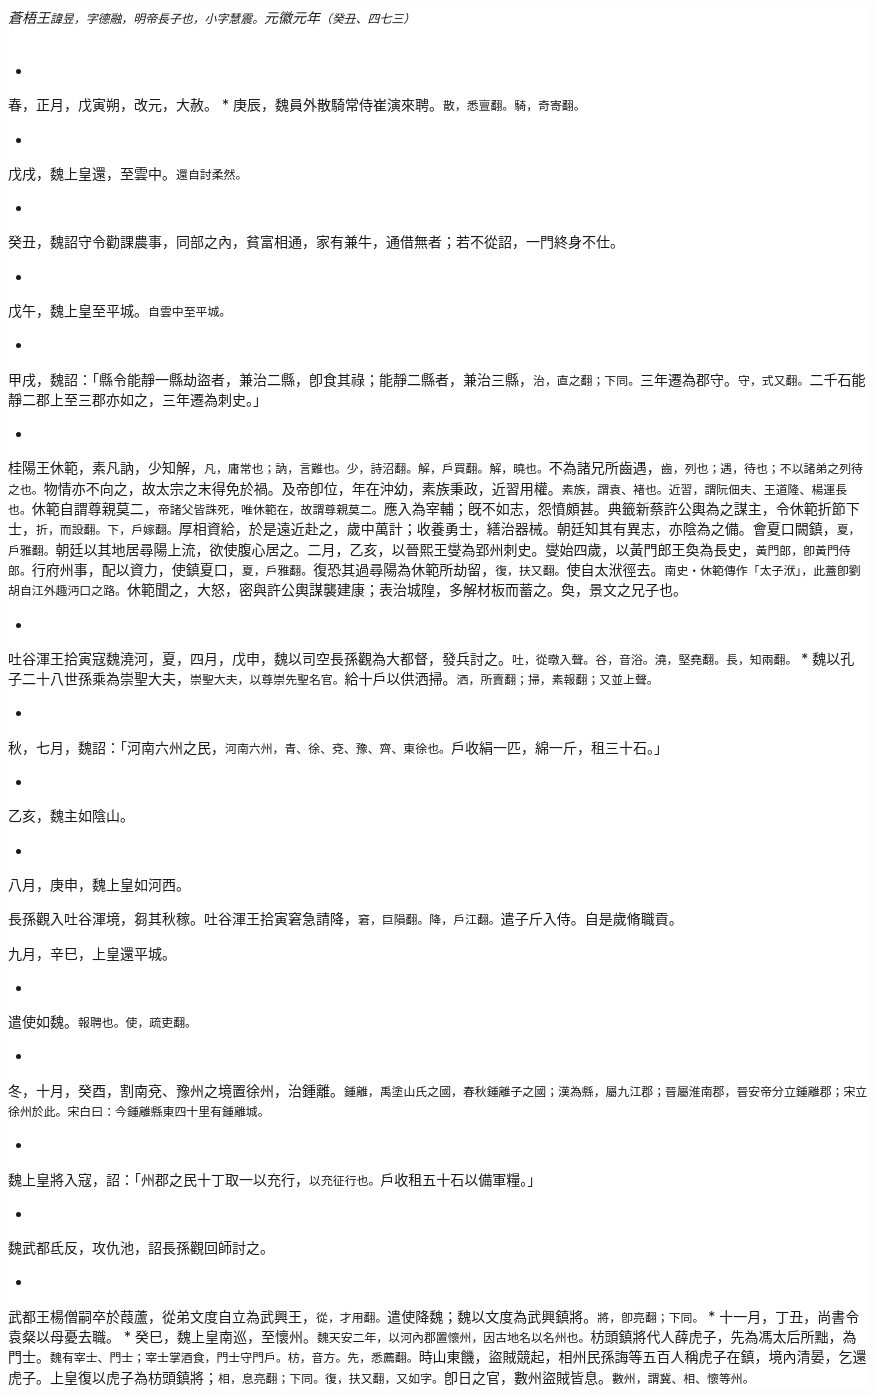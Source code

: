 ###### 蒼梧王`諱昱，字德融，明帝長子也，小字慧震。`元徽元年`（癸丑、四七三）`

*
春，正月，戊寅朔，改元，大赦。
*
庚辰，魏員外散騎常侍崔演來聘。`散，悉亶翻。騎，奇寄翻。`

*
戊戌，魏上皇還，至雲中。`還自討柔然。`

*
癸丑，魏詔守令勸課農事，同部之內，貧富相通，家有兼牛，通借無者；若不從詔，一門終身不仕。

*
戊午，魏上皇至平城。`自雲中至平城。`

*
甲戌，魏詔：「縣令能靜一縣劫盜者，兼治二縣，卽食其祿；能靜二縣者，兼治三縣，`治，直之翻；下同。`三年遷為郡守。`守，式又翻。`二千石能靜二郡上至三郡亦如之，三年遷為刺史。」

*
桂陽王休範，素凡訥，少知解，`凡，庸常也；訥，言難也。少，詩沼翻。解，戶買翻。解，曉也。`不為諸兄所齒遇，`齒，列也；遇，待也；不以諸弟之列待之也。`物情亦不向之，故太宗之末得免於禍。及帝卽位，年在沖幼，素族秉政，近習用權。`素族，謂袁、褚也。近習，謂阮佃夫、王道隆、楊運長也。`休範自謂尊親莫二，`帝諸父皆誅死，唯休範在，故謂尊親莫二。`應入為宰輔；旣不如志，怨憤頗甚。典籤新蔡許公輿為之謀主，令休範折節下士，`折，而設翻。下，戶嫁翻。`厚相資給，於是遠近赴之，歲中萬計；收養勇士，繕治器械。朝廷知其有異志，亦陰為之備。會夏口闕鎮，`夏，戶雅翻。`朝廷以其地居尋陽上流，欲使腹心居之。二月，乙亥，以晉熙王燮為郢州刺史。燮始四歲，以黃門郎王奐為長史，`黃門郎，卽黃門侍郎。`行府州事，配以資力，使鎮夏口，`夏，戶雅翻。`復恐其過尋陽為休範所劫留，`復，扶又翻。`使自太洑徑去。`南史‧休範傳作「太子洑」，此蓋卽劉胡自江外趣沔口之路。`休範聞之，大怒，密與許公輿謀襲建康；表治城隍，多解材板而蓄之。奐，景文之兄子也。

*
吐谷渾王拾寅寇魏澆河，夏，四月，戊申，魏以司空長孫觀為大都督，發兵討之。`吐，從暾入聲。谷，音浴。澆，堅堯翻。長，知兩翻。`
*
魏以孔子二十八世孫乘為崇聖大夫，`崇聖大夫，以尊崇先聖名官。`給十戶以供洒掃。`洒，所賣翻；掃，素報翻；又並上聲。`

*
秋，七月，魏詔：「河南六州之民，`河南六州，青、徐、兗、豫、齊、東徐也。`戶收絹一匹，綿一斤，租三十石。」

*
乙亥，魏主如陰山。

*
八月，庚申，魏上皇如河西。

長孫觀入吐谷渾境，芻其秋稼。吐谷渾王拾寅窘急請降，`窘，巨隕翻。降，戶江翻。`遣子斤入侍。自是歲脩職貢。

九月，辛巳，上皇還平城。

*
遣使如魏。`報聘也。使，疏吏翻。`

*
冬，十月，癸酉，割南兗、豫州之境置徐州，治鍾離。`鍾離，禹塗山氏之國，春秋鍾離子之國；漢為縣，屬九江郡；晉屬淮南郡，晉安帝分立鍾離郡；宋立徐州於此。宋白曰：今鍾離縣東四十里有鍾離城。`

*
魏上皇將入寇，詔：「州郡之民十丁取一以充行，`以充征行也。`戶收租五十石以備軍糧。」

*
魏武都氐反，攻仇池，詔長孫觀回師討之。

*
武都王楊僧嗣卒於葭蘆，從弟文度自立為武興王，`從，才用翻。`遣使降魏；魏以文度為武興鎮將。`將，卽亮翻；下同。`
*
十一月，丁丑，尚書令袁粲以母憂去職。
*
癸巳，魏上皇南巡，至懷州。`魏天安二年，以河內郡置懷州，因古地名以名州也。`枋頭鎮將代人薛虎子，先為馮太后所黜，為門士。`魏有宰士、門士；宰士掌酒食，門士守門戶。枋，音方。先，悉薦翻。`時山東饑，盜賊競起，相州民孫誨等五百人稱虎子在鎮，境內清晏，乞還虎子。上皇復以虎子為枋頭鎮將；`相，息亮翻；下同。復，扶又翻，又如字。`卽日之官，數州盜賊皆息。`數州，謂冀、相、懷等州。`

